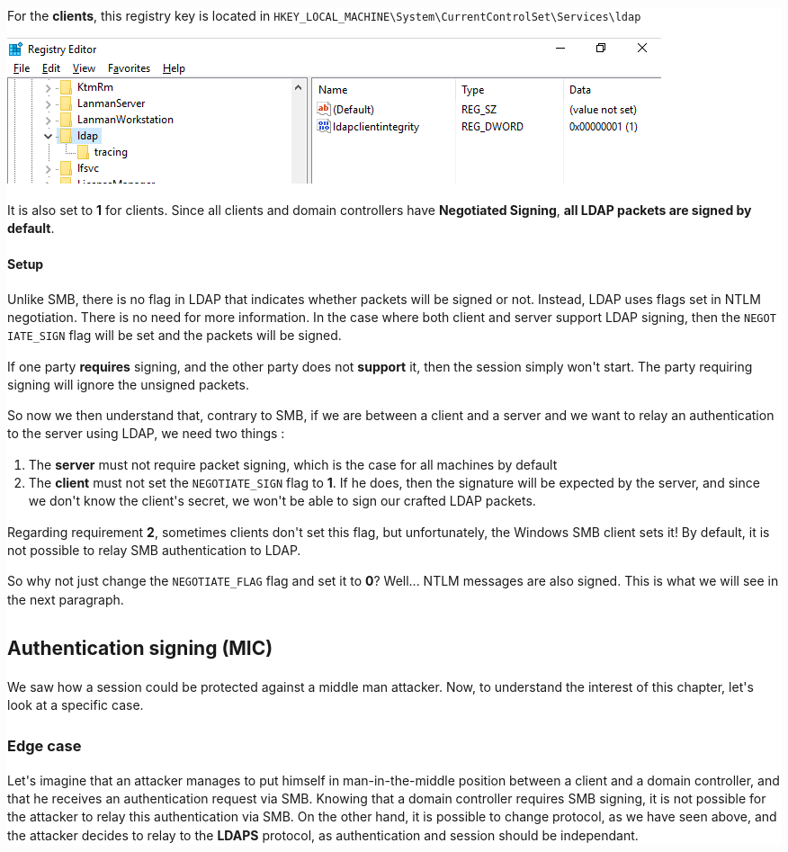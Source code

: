 For the **clients**, this registry key is located in `HKEY_LOCAL_MACHINE\System\CurrentControlSet\Services\ldap`

[![Client registry key](/assets/uploads/2020/03/ntlm_ldap_signing_registry_client.png)](/assets/uploads/2020/03/ntlm_ldap_signing_registry_client.png)

It is also set to **1** for clients. Since all clients and domain controllers have **Negotiated Signing**, **all LDAP packets are signed by default**.

#### Setup

Unlike SMB, there is no flag in LDAP that indicates whether packets will be signed or not. Instead, LDAP uses flags set in NTLM negotiation. There is no need for more information. In the case where both client and server support LDAP signing, then the `NEGOTIATE_SIGN` flag will be set and the packets will be signed.

If one party **requires** signing, and the other party does not **support** it, then the session simply won't start. The party requiring signing will ignore the unsigned packets.

So now we then understand that, contrary to SMB, if we are between a client and a server and we want to relay an authentication to the server using LDAP, we need two things :

1. The **server** must not require packet signing, which is the case for all machines by default
2. The **client** must not set the `NEGOTIATE_SIGN` flag to **1**. If he does, then the signature will be expected by the server, and since we don't know the client's secret, we won't be able to sign our crafted LDAP packets.

Regarding requirement **2**, sometimes clients don't set this flag, but unfortunately, the Windows SMB client sets it! By default, it is not possible to relay SMB authentication to LDAP.

So why not just change the `NEGOTIATE_FLAG` flag and set it to **0**? Well... NTLM messages are also signed. This is what we will see in the next paragraph.

## Authentication signing (MIC)

We saw how a session could be protected against a middle man attacker. Now, to understand the interest of this chapter, let's look at a specific case.

### Edge case

Let's imagine that an attacker manages to put himself in man-in-the-middle position between a client and a domain controller, and that he receives an authentication request via SMB. Knowing that a domain controller requires SMB signing, it is not possible for the attacker to relay this authentication via SMB. On the other hand, it is possible to change protocol, as we have seen above, and the attacker decides to relay to the **LDAPS** protocol, as authentication and session should be independant.
